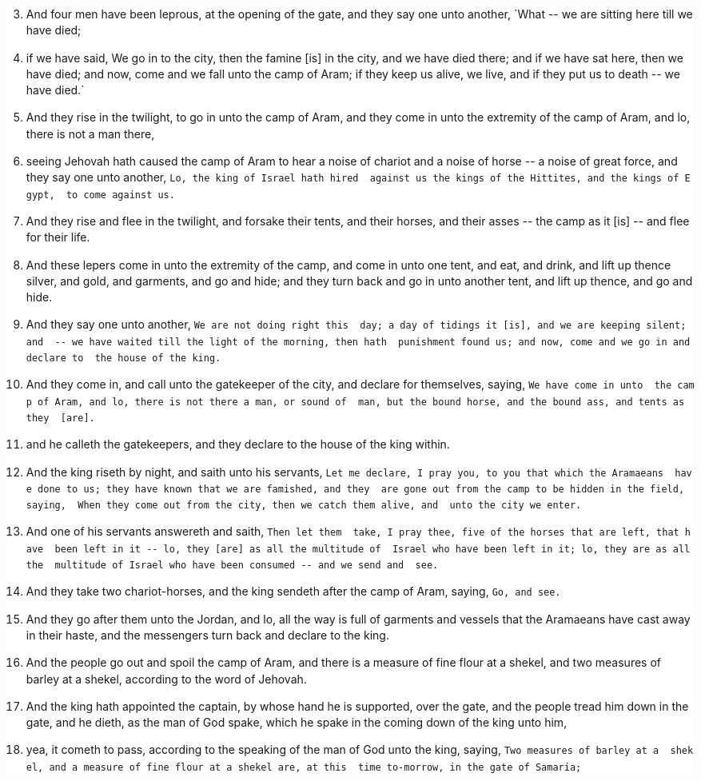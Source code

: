 3. And four men have been leprous, at the opening of the gate,  and they say one unto another, `What -- we are sitting here  till we have died;

4. if we have said, We go in to the city, then the famine [is]  in the city, and we have died there; and if we have sat here,  then we have died; and now, come and we fall unto the camp of  Aram; if they keep us alive, we live, and if they put us to  death -- we have died.`

5. And they rise in the twilight, to go in unto the camp of  Aram, and they come in unto the extremity of the camp of Aram,  and lo, there is not a man there,

6. seeing Jehovah hath caused the camp of Aram to hear a noise  of chariot and a noise of horse -- a noise of great force, and  they say one unto another, `Lo, the king of Israel hath hired  against us the kings of the Hittites, and the kings of Egypt,  to come against us.`

7. And they rise and flee in the twilight, and forsake their  tents, and their horses, and their asses -- the camp as it [is]  -- and flee for their life.

8. And these lepers come in unto the extremity of the camp, and  come in unto one tent, and eat, and drink, and lift up thence  silver, and gold, and garments, and go and hide; and they turn  back and go in unto another tent, and lift up thence, and go  and hide.

9. And they say one unto another, `We are not doing right this  day; a day of tidings it [is], and we are keeping silent; and  -- we have waited till the light of the morning, then hath  punishment found us; and now, come and we go in and declare to  the house of the king.`

10. And they come in, and call unto the gatekeeper of the  city, and declare for themselves, saying, `We have come in unto  the camp of Aram, and lo, there is not there a man, or sound of  man, but the bound horse, and the bound ass, and tents as they  [are].`

11. and he calleth the gatekeepers, and they declare to the  house of the king within.

12. And the king riseth by night, and saith unto his servants,  `Let me declare, I pray you, to you that which the Aramaeans  have done to us; they have known that we are famished, and they  are gone out from the camp to be hidden in the field, saying,  When they come out from the city, then we catch them alive, and  unto the city we enter.`

13. And one of his servants answereth and saith, `Then let them  take, I pray thee, five of the horses that are left, that have  been left in it -- lo, they [are] as all the multitude of  Israel who have been left in it; lo, they are as all the  multitude of Israel who have been consumed -- and we send and  see.`

14. And they take two chariot-horses, and the king sendeth  after the camp of Aram, saying, `Go, and see.`

15. And they go after them unto the Jordan, and lo, all the way  is full of garments and vessels that the Aramaeans have cast  away in their haste, and the messengers turn back and declare  to the king.

16. And the people go out and spoil the camp of Aram, and there  is a measure of fine flour at a shekel, and two measures of  barley at a shekel, according to the word of Jehovah.

17. And the king hath appointed the captain, by whose hand he  is supported, over the gate, and the people tread him down in  the gate, and he dieth, as the man of God spake, which he spake  in the coming down of the king unto him,

18. yea, it cometh to pass, according to the speaking of the  man of God unto the king, saying, `Two measures of barley at a  shekel, and a measure of fine flour at a shekel are, at this  time to-morrow, in the gate of Samaria;`
